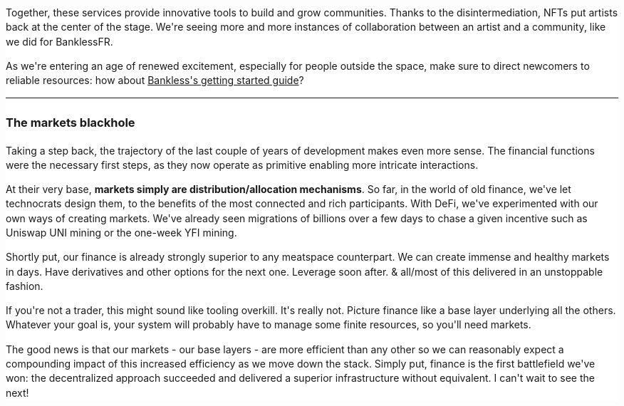 Together, these services provide innovative tools to build and grow communities. Thanks to the disintermediation, NFTs put artists back at the center of the stage. We're seeing more and more instances of collaboration between an artist and a community, like we did for BanklessFR.

As we're entering an age of renewed excitement, especially for people outside the space, make sure to direct newcomers to reliable resources: how about [Bankless's getting started guide](https://bankless.substack.com/p/-guide-1-starting-with-bankless)?

---

### The markets blackhole

Taking a step back, the trajectory of the last couple of years of development makes even more sense. The financial functions were the necessary first steps, as they now operate as primitive enabling more intricate interactions.

At their very base, **markets simply are distribution/allocation mechanisms**. So far, in the world of old finance, we've let technocrats design them, to the benefits of the most connected and rich participants. With DeFi, we've experimented with our own ways of creating markets. We've already seen migrations of billions over a few days to chase a given incentive such as Uniswap UNI mining or the one-week YFI mining.

Shortly put, our finance is already strongly superior to any meatspace counterpart. We can create immense and healthy markets in days. Have derivatives and other options for the next one. Leverage soon after. & all/most of this delivered in an unstoppable fashion.

If you're not a trader, this might sound like tooling overkill. It's really not. Picture finance like a base layer underlying all the others. Whatever your goal is, your system will probably have to manage some finite resources, so you'll need markets.

The good news is that our markets - our base layers - are more efficient than any other so we can reasonably expect a compounding impact of this increased efficiency as we move down the stack. Simply put, finance is the first battlefield we've won: the decentralized approach succeeded and delivered a superior infrastructure without equivalent. I can't wait to see the next!

